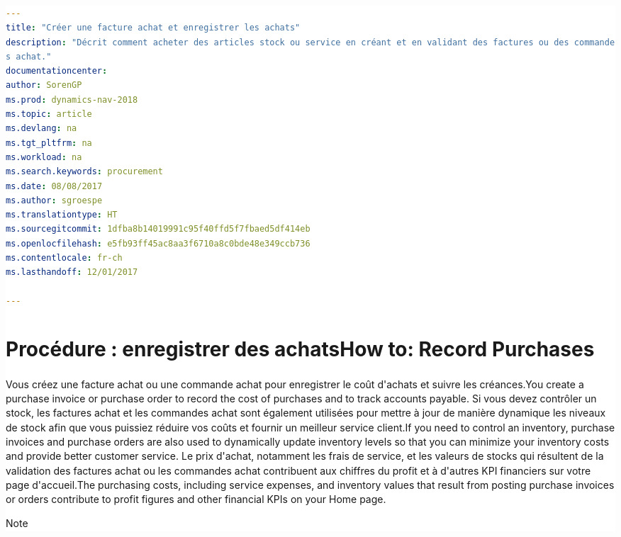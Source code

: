 ```yaml
---
title: "Créer une facture achat et enregistrer les achats"
description: "Décrit comment acheter des articles stock ou service en créant et en validant des factures ou des commandes achat."
documentationcenter: 
author: SorenGP
ms.prod: dynamics-nav-2018
ms.topic: article
ms.devlang: na
ms.tgt_pltfrm: na
ms.workload: na
ms.search.keywords: procurement
ms.date: 08/08/2017
ms.author: sgroespe
ms.translationtype: HT
ms.sourcegitcommit: 1dfba8b14019991c95f40ffd5f7fbaed5df414eb
ms.openlocfilehash: e5fb93ff45ac8aa3f6710a8c0bde48e349ccb736
ms.contentlocale: fr-ch
ms.lasthandoff: 12/01/2017

---
```

# <a name="how-to-record-purchases"></a><span data-ttu-id="d12da-103">Procédure : enregistrer des achats</span><span class="sxs-lookup"><span data-stu-id="d12da-103">How to: Record Purchases</span></span>
<span data-ttu-id="d12da-104">Vous créez une facture achat ou une commande achat pour enregistrer le coût d'achats et suivre les créances.</span><span class="sxs-lookup"><span data-stu-id="d12da-104">You create a purchase invoice or purchase order to record the cost of purchases and to track accounts payable.</span></span> <span data-ttu-id="d12da-105">Si vous devez contrôler un stock, les factures achat et les commandes achat sont également utilisées pour mettre à jour de manière dynamique les niveaux de stock afin que vous puissiez réduire vos coûts et fournir un meilleur service client.</span><span class="sxs-lookup"><span data-stu-id="d12da-105">If you need to control an inventory, purchase invoices and purchase orders are also used to dynamically update inventory levels so that you can minimize your inventory costs and provide better customer service.</span></span> <span data-ttu-id="d12da-106">Le prix d'achat, notamment les frais de service, et les valeurs de stocks qui résultent de la validation des factures achat ou les commandes achat contribuent aux chiffres du profit et à d'autres KPI financiers sur votre page d'accueil.</span><span class="sxs-lookup"><span data-stu-id="d12da-106">The purchasing costs, including service expenses, and inventory values that result from posting purchase invoices or orders contribute to profit figures and other financial KPIs on your Home page.</span></span>

> [!NOTE]  